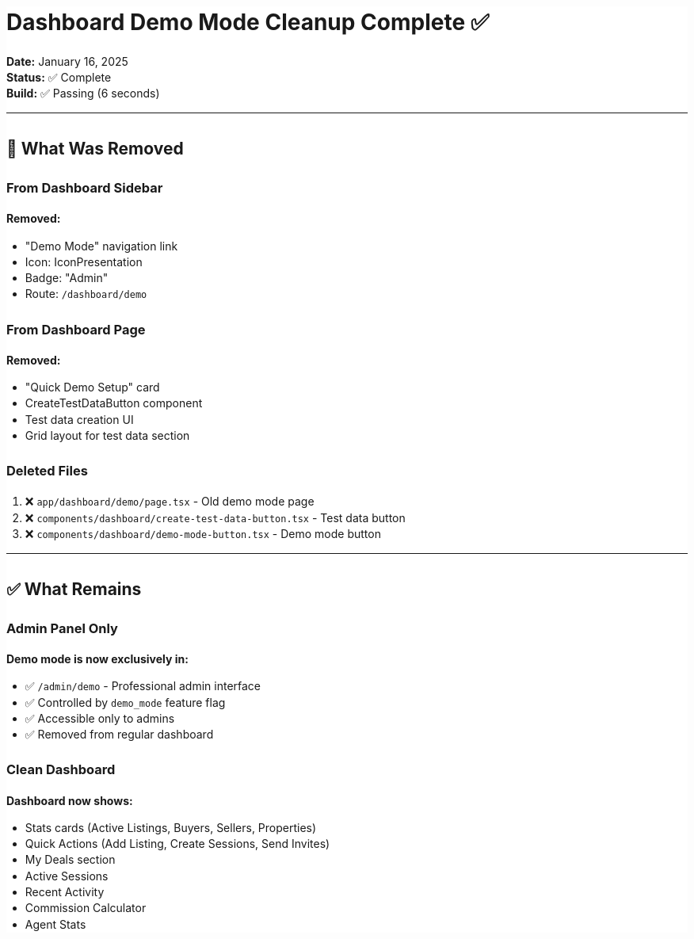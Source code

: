 # Dashboard Demo Mode Cleanup Complete ✅

**Date:** January 16, 2025  
**Status:** ✅ Complete  
**Build:** ✅ Passing (6 seconds)

---

## 🎯 What Was Removed

### From Dashboard Sidebar
**Removed:**
- "Demo Mode" navigation link
- Icon: IconPresentation
- Badge: "Admin"
- Route: `/dashboard/demo`

### From Dashboard Page
**Removed:**
- "Quick Demo Setup" card
- CreateTestDataButton component
- Test data creation UI
- Grid layout for test data section

### Deleted Files
1. ❌ `app/dashboard/demo/page.tsx` - Old demo mode page
2. ❌ `components/dashboard/create-test-data-button.tsx` - Test data button
3. ❌ `components/dashboard/demo-mode-button.tsx` - Demo mode button

---

## ✅ What Remains

### Admin Panel Only
**Demo mode is now exclusively in:**
- ✅ `/admin/demo` - Professional admin interface
- ✅ Controlled by `demo_mode` feature flag
- ✅ Accessible only to admins
- ✅ Removed from regular dashboard

### Clean Dashboard
**Dashboard now shows:**
- Stats cards (Active Listings, Buyers, Sellers, Properties)
- Quick Actions (Add Listing, Create Sessions, Send Invites)
- My Deals section
- Active Sessions
- Recent Activity
- Commission Calculator
- Agent Stats
